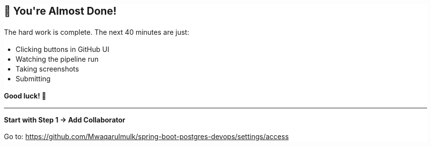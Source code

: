 
## 🎉 You're Almost Done!

The hard work is complete. The next 40 minutes are just:
- Clicking buttons in GitHub UI
- Watching the pipeline run
- Taking screenshots
- Submitting

**Good luck! 🚀**

---

**Start with Step 1 → Add Collaborator**

Go to: https://github.com/Mwaqarulmulk/spring-boot-postgres-devops/settings/access
